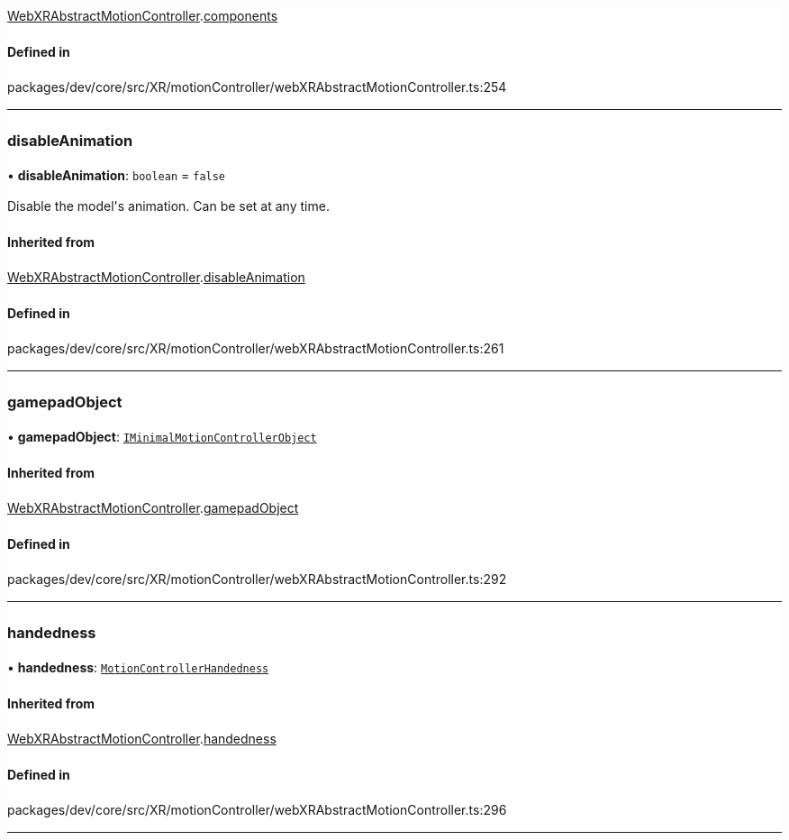 [WebXRAbstractMotionController](WebXRAbstractMotionController.md).[components](WebXRAbstractMotionController.md#components)

#### Defined in

packages/dev/core/src/XR/motionController/webXRAbstractMotionController.ts:254

___

### disableAnimation

• **disableAnimation**: `boolean` = `false`

Disable the model's animation. Can be set at any time.

#### Inherited from

[WebXRAbstractMotionController](WebXRAbstractMotionController.md).[disableAnimation](WebXRAbstractMotionController.md#disableanimation)

#### Defined in

packages/dev/core/src/XR/motionController/webXRAbstractMotionController.ts:261

___

### gamepadObject

• **gamepadObject**: [`IMinimalMotionControllerObject`](../interfaces/IMinimalMotionControllerObject.md)

#### Inherited from

[WebXRAbstractMotionController](WebXRAbstractMotionController.md).[gamepadObject](WebXRAbstractMotionController.md#gamepadobject)

#### Defined in

packages/dev/core/src/XR/motionController/webXRAbstractMotionController.ts:292

___

### handedness

• **handedness**: [`MotionControllerHandedness`](../modules.md#motioncontrollerhandedness)

#### Inherited from

[WebXRAbstractMotionController](WebXRAbstractMotionController.md).[handedness](WebXRAbstractMotionController.md#handedness)

#### Defined in

packages/dev/core/src/XR/motionController/webXRAbstractMotionController.ts:296

___
